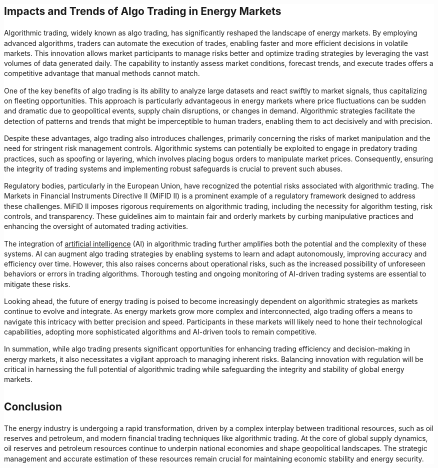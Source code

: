 ## Impacts and Trends of Algo Trading in Energy Markets

Algorithmic trading, widely known as algo trading, has significantly reshaped the landscape of energy markets. By employing advanced algorithms, traders can automate the execution of trades, enabling faster and more efficient decisions in volatile markets. This innovation allows market participants to manage risks better and optimize trading strategies by leveraging the vast volumes of data generated daily. The capability to instantly assess market conditions, forecast trends, and execute trades offers a competitive advantage that manual methods cannot match.

One of the key benefits of algo trading is its ability to analyze large datasets and react swiftly to market signals, thus capitalizing on fleeting opportunities. This approach is particularly advantageous in energy markets where price fluctuations can be sudden and dramatic due to geopolitical events, supply chain disruptions, or changes in demand. Algorithmic strategies facilitate the detection of patterns and trends that might be imperceptible to human traders, enabling them to act decisively and with precision.

Despite these advantages, algo trading also introduces challenges, primarily concerning the risks of market manipulation and the need for stringent risk management controls. Algorithmic systems can potentially be exploited to engage in predatory trading practices, such as spoofing or layering, which involves placing bogus orders to manipulate market prices. Consequently, ensuring the integrity of trading systems and implementing robust safeguards is crucial to prevent such abuses.

Regulatory bodies, particularly in the European Union, have recognized the potential risks associated with algorithmic trading. The Markets in Financial Instruments Directive II (MiFID II) is a prominent example of a regulatory framework designed to address these challenges. MiFID II imposes rigorous requirements on algorithmic trading, including the necessity for algorithm testing, risk controls, and transparency. These guidelines aim to maintain fair and orderly markets by curbing manipulative practices and enhancing the oversight of automated trading activities.

The integration of [artificial intelligence](/wiki/ai-artificial-intelligence) (AI) in algorithmic trading further amplifies both the potential and the complexity of these systems. AI can augment algo trading strategies by enabling systems to learn and adapt autonomously, improving accuracy and efficiency over time. However, this also raises concerns about operational risks, such as the increased possibility of unforeseen behaviors or errors in trading algorithms. Thorough testing and ongoing monitoring of AI-driven trading systems are essential to mitigate these risks.

Looking ahead, the future of energy trading is poised to become increasingly dependent on algorithmic strategies as markets continue to evolve and integrate. As energy markets grow more complex and interconnected, algo trading offers a means to navigate this intricacy with better precision and speed. Participants in these markets will likely need to hone their technological capabilities, adopting more sophisticated algorithms and AI-driven tools to remain competitive.

In summation, while algo trading presents significant opportunities for enhancing trading efficiency and decision-making in energy markets, it also necessitates a vigilant approach to managing inherent risks. Balancing innovation with regulation will be critical in harnessing the full potential of algorithmic trading while safeguarding the integrity and stability of global energy markets.

## Conclusion

The energy industry is undergoing a rapid transformation, driven by a complex interplay between traditional resources, such as oil reserves and petroleum, and modern financial trading techniques like algorithmic trading. At the core of global supply dynamics, oil reserves and petroleum resources continue to underpin national economies and shape geopolitical landscapes. The strategic management and accurate estimation of these resources remain crucial for maintaining economic stability and energy security.
